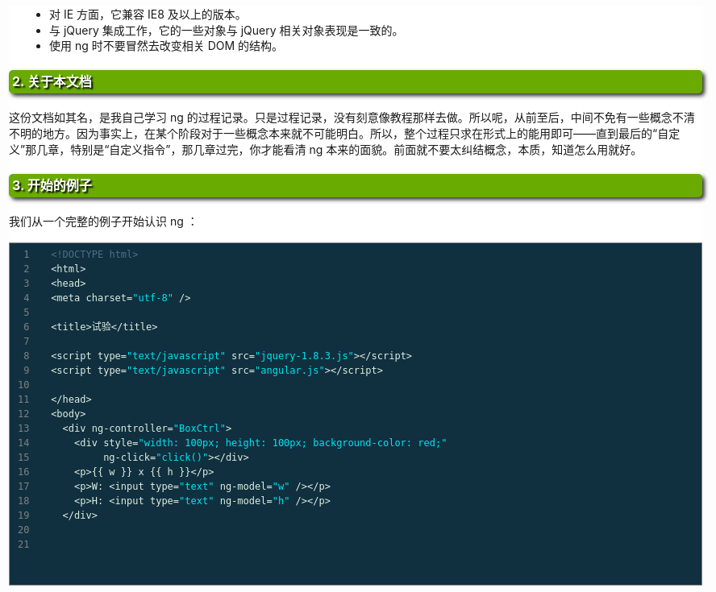 <ul style="line-height: 1.4em; padding-left: 20px; margin: auto 30px;">
<li>对 IE 方面，它兼容 IE8 及以上的版本。
</li>
<li>与 jQuery 集成工作，它的一些对象与 jQuery 相关对象表现是一致的。
</li>
<li>使用 ng 时不要冒然去改变相关 DOM 的结构。
</li>
</ul>

<a name="toc2"></a>
<h1 style=" -moz-border-radius: 5px; -webkit-border-radius: 5px; -moz-box-shadow: 3px 3px 5px #333; -webkit-box-shadow: 3px 3px 5px #333; box-shadow: 3px 3px 5px #333;  border-radius: 5px; background-color: #69ab01; padding: 4px; color: white; line-height: 1.3em; text-shadow: 2px 2px 2px black; margin: 20px auto; font-size: medium; clear: both;">2. 关于本文档</h1>

<p style="margin: 15px 0;">
这份文档如其名，是我自己学习 ng 的过程记录。只是过程记录，没有刻意像教程那样去做。所以呢，从前至后，中间不免有一些概念不清不明的地方。因为事实上，在某个阶段对于一些概念本来就不可能明白。所以，整个过程只求在形式上的能用即可——直到最后的“自定义”那几章，特别是“自定义指令”，那几章过完，你才能看清 ng 本来的面貌。前面就不要太纠结概念，本质，知道怎么用就好。
</p>

<a name="toc3"></a>
<h1 style=" -moz-border-radius: 5px; -webkit-border-radius: 5px; -moz-box-shadow: 3px 3px 5px #333; -webkit-box-shadow: 3px 3px 5px #333; box-shadow: 3px 3px 5px #333;  border-radius: 5px; background-color: #69ab01; padding: 4px; color: white; line-height: 1.3em; text-shadow: 2px 2px 2px black; margin: 20px auto; font-size: medium; clear: both;">3. 开始的例子</h1>

<p style="margin: 15px 0;">
我们从一个完整的例子开始认识 ng ：
</p>

<div style="background: #103040"><pre style="white-space: pre-wrap; word-wrap: break-word; border: 1px solid rgb(136, 136, 136); font-size: small; line-height: 1.5em; padding: 5px; color: rgb(224, 238, 224); background-position: initial initial; background-repeat: initial initial;"><span style="color: gray; padding: 0 5px 0 5px"> 1</span>   <span style="color: #507080">&lt;!DOCTYPE html&gt;</span>
<span style="color: gray; padding: 0 5px 0 5px"> 2</span>   &lt;html&gt;
<span style="color: gray; padding: 0 5px 0 5px"> 3</span>   &lt;head&gt;
<span style="color: gray; padding: 0 5px 0 5px"> 4</span>   &lt;meta charset=<span style="color: #00e5ee">"utf-8"</span> /&gt;
<span style="color: gray; padding: 0 5px 0 5px"> 5</span>   
<span style="color: gray; padding: 0 5px 0 5px"> 6</span>   &lt;title&gt;试验&lt;/title&gt;
<span style="color: gray; padding: 0 5px 0 5px"> 7</span>   
<span style="color: gray; padding: 0 5px 0 5px"> 8</span>   &lt;script type=<span style="color: #00e5ee">"text/javascript"</span> src=<span style="color: #00e5ee">"jquery-1.8.3.js"</span>&gt;&lt;/script&gt;
<span style="color: gray; padding: 0 5px 0 5px"> 9</span>   &lt;script type=<span style="color: #00e5ee">"text/javascript"</span> src=<span style="color: #00e5ee">"angular.js"</span>&gt;&lt;/script&gt;
<span style="color: gray; padding: 0 5px 0 5px">10</span>   
<span style="color: gray; padding: 0 5px 0 5px">11</span>   &lt;/head&gt;
<span style="color: gray; padding: 0 5px 0 5px">12</span>   &lt;body&gt;
<span style="color: gray; padding: 0 5px 0 5px">13</span>     &lt;div ng-controller=<span style="color: #00e5ee">"BoxCtrl"</span>&gt;
<span style="color: gray; padding: 0 5px 0 5px">14</span>       &lt;div style=<span style="color: #00e5ee">"width: 100px; height: 100px; background-color: red;"</span>
<span style="color: gray; padding: 0 5px 0 5px">15</span>            ng-click=<span style="color: #00e5ee">"click()"</span>&gt;&lt;/div&gt;
<span style="color: gray; padding: 0 5px 0 5px">16</span>       &lt;p&gt;{{ w }} x {{ h }}&lt;/p&gt;
<span style="color: gray; padding: 0 5px 0 5px">17</span>       &lt;p&gt;W: &lt;input type=<span style="color: #00e5ee">"text"</span> ng-model=<span style="color: #00e5ee">"w"</span> /&gt;&lt;/p&gt;
<span style="color: gray; padding: 0 5px 0 5px">18</span>       &lt;p&gt;H: &lt;input type=<span style="color: #00e5ee">"text"</span> ng-model=<span style="color: #00e5ee">"h"</span> /&gt;&lt;/p&gt;
<span style="color: gray; padding: 0 5px 0 5px">19</span>     &lt;/div&gt;
<span style="color: gray; padding: 0 5px 0 5px">20</span>   
<span style="color: gray; padding: 0 5px 0 5px">21</span>   